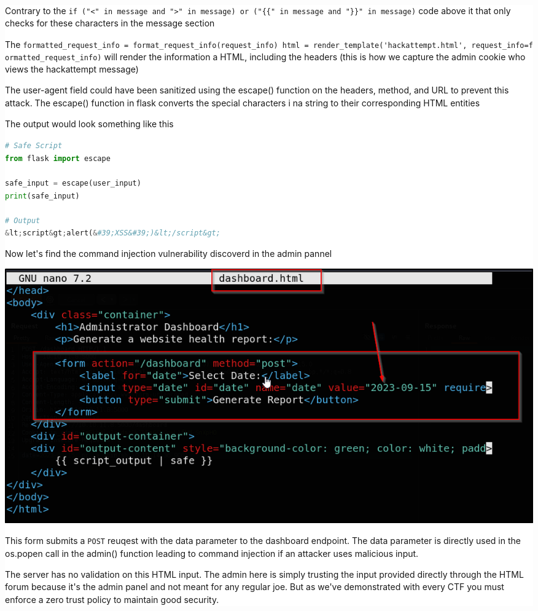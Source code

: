 Contrary to the `if ("<" in message and ">" in message) or ("{{" in message and "}}" in message)` code above it that only checks for these characters in the message section

The `formatted_request_info = format_request_info(request_info)
html = render_template('hackattempt.html', request_info=formatted_request_info)` will render the information a HTML, including the headers (this is how we capture the admin cookie who views the hackattempt message)

The user-agent field could have been sanitized using the escape() function on the headers, method, and URL to prevent this attack. The escape() function in flask converts the special characters i na string to their corresponding HTML entities

The output would look something like this 

```python
# Safe Script
from flask import escape

safe_input = escape(user_input)
print(safe_input)

# Output 
&lt;script&gt;alert(&#39;XSS&#39;)&lt;/script&gt;
```

Now let's find the command injection vulnerability discoverd in the admin pannel

![Comamnd Injection](/assets/images/HTB%20-%20Headless/Command%20Injection.png)

This form submits a `POST` reuqest with the data parameter to the dashboard endpoint. The data parameter is directly used in the os.popen call in the admin() function leading to command injection if an attacker uses malicious input.

The server has no validation on this HTML input. The admin here is simply trusting the input provided directly through the HTML forum because it's the admin panel and not meant for any regular joe. But as we've demonstrated with every CTF you must enforce a zero trust policy to maintain good security.
